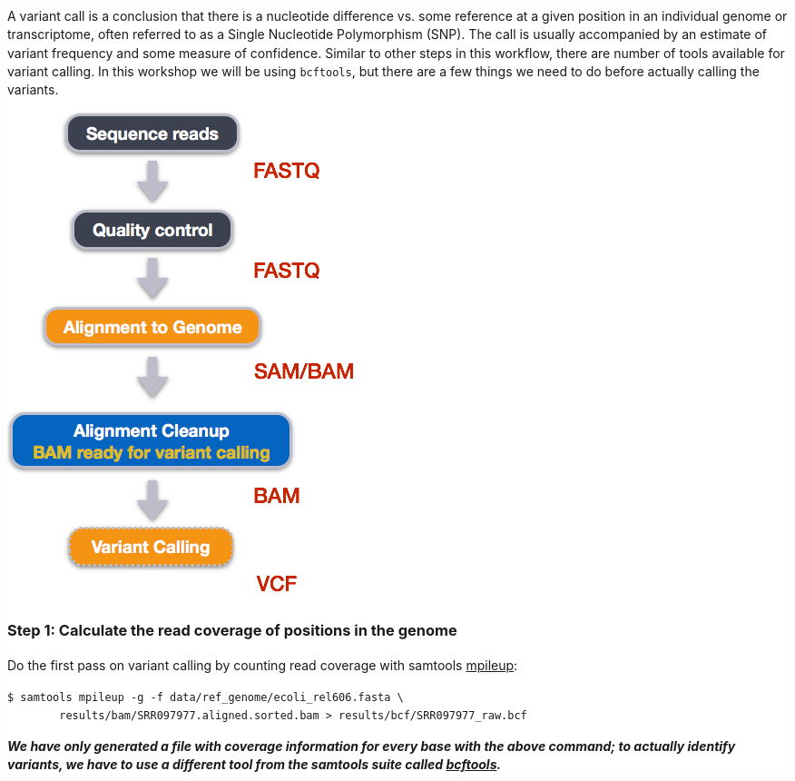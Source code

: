 A variant call is a conclusion that there is a nucleotide difference vs. some reference at a given position in an individual genome
or transcriptome, often referred to as a Single Nucleotide Polymorphism (SNP). The call is usually accompanied by an estimate of 
variant frequency and some measure of confidence. Similar to other steps in this workflow, there are number of tools available for 
variant calling. In this workshop we will be using `bcftools`, but there are a few things we need to do before actually calling the 
variants.

![workflow](./img/variant_calling_workflow.png)

### Step 1: Calculate the read coverage of positions in the genome

Do the first pass on variant calling by counting read coverage with samtools
[mpileup](http://samtools.sourceforge.net/mpileup.shtml):


    $ samtools mpileup -g -f data/ref_genome/ecoli_rel606.fasta \
            results/bam/SRR097977.aligned.sorted.bam > results/bcf/SRR097977_raw.bcf


***We have only generated a file with coverage information for every base with the above command; to actually identify variants, we
have to use a different tool from the samtools suite called [bcftools](https://samtools.github.io/bcftools/bcftools.html).***
